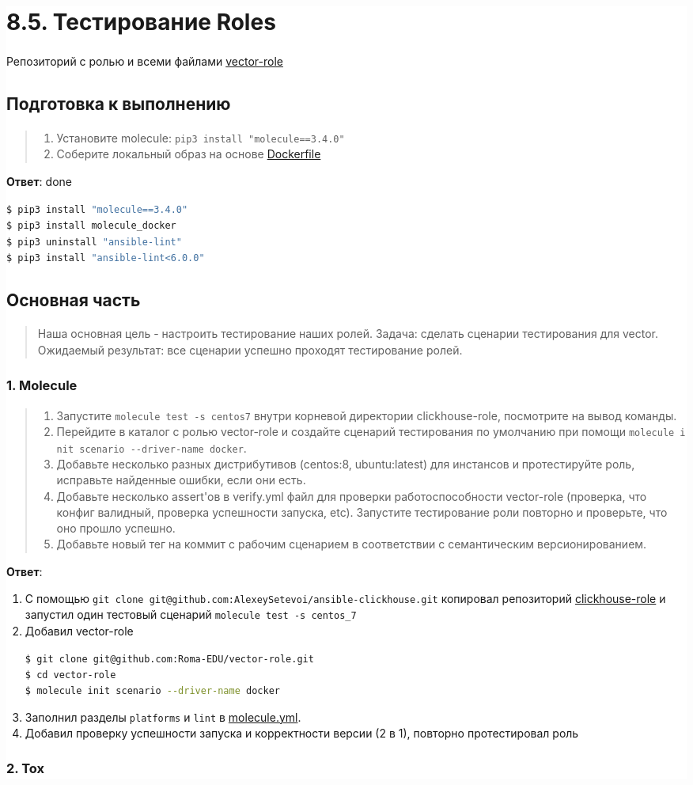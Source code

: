 # 8.5. Тестирование Roles

Репозиторий с ролью и всеми файлами [vector-role](https://github.com/Roma-EDU/vector-role/tree/1.1.0)

## Подготовка к выполнению
>1. Установите molecule: `pip3 install "molecule==3.4.0"`
>2. Соберите локальный образ на основе [Dockerfile](https://github.com/netology-code/mnt-homeworks/blob/MNT-13/08-ansible-05-testing/Dockerfile)

**Ответ**: done

```bash
$ pip3 install "molecule==3.4.0"
$ pip3 install molecule_docker
$ pip3 uninstall "ansible-lint"
$ pip3 install "ansible-lint<6.0.0"
```

## Основная часть

>Наша основная цель - настроить тестирование наших ролей. Задача: сделать сценарии тестирования для vector. Ожидаемый результат: все сценарии успешно проходят тестирование ролей.

### 1. Molecule

>1. Запустите  `molecule test -s centos7` внутри корневой директории clickhouse-role, посмотрите на вывод команды.
>2. Перейдите в каталог с ролью vector-role и создайте сценарий тестирования по умолчанию при помощи `molecule init scenario --driver-name docker`.
>3. Добавьте несколько разных дистрибутивов (centos:8, ubuntu:latest) для инстансов и протестируйте роль, исправьте найденные ошибки, если они есть.
>4. Добавьте несколько assert'ов в verify.yml файл для  проверки работоспособности vector-role (проверка, что конфиг валидный, проверка успешности запуска, etc). Запустите тестирование роли повторно и проверьте, что оно прошло успешно.
>5. Добавьте новый тег на коммит с рабочим сценарием в соответствии с семантическим версионированием.

**Ответ**: 
1. С помощью `git clone git@github.com:AlexeySetevoi/ansible-clickhouse.git` копировал репозиторий [clickhouse-role](https://github.com/AlexeySetevoi/ansible-clickhouse) и запустил один тестовый сценарий `molecule test -s centos_7`
2. Добавил vector-role
   ```bash
   $ git clone git@github.com:Roma-EDU/vector-role.git
   $ cd vector-role
   $ molecule init scenario --driver-name docker
   ```
3. Заполнил разделы `platforms` и `lint` в [molecule.yml](). 
4. Добавил проверку успешности запуска и корректности версии (2 в 1), повторно протестировал роль

### 2. Tox
